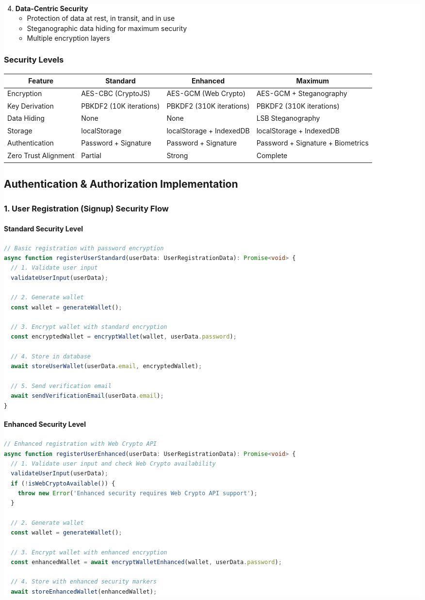 4. **Data-Centric Security**
   - Protection of data at rest, in transit, and in use
   - Steganographic data hiding for maximum security
   - Multiple encryption layers

### Security Levels

| Feature | Standard | Enhanced | Maximum |
|---------|----------|----------|---------|
| Encryption | AES-CBC (CryptoJS) | AES-GCM (Web Crypto) | AES-GCM + Steganography |
| Key Derivation | PBKDF2 (10K iterations) | PBKDF2 (310K iterations) | PBKDF2 (310K iterations) |
| Data Hiding | None | None | LSB Steganography |
| Storage | localStorage | localStorage + IndexedDB | localStorage + IndexedDB |
| Authentication | Password + Signature | Password + Signature | Password + Signature + Biometrics |
| Zero Trust Alignment | Partial | Strong | Complete |

## Authentication & Authorization Implementation

### 1. User Registration (Signup) Security Flow

#### Standard Security Level
```typescript
// Basic registration with password encryption
async function registerUserStandard(userData: UserRegistrationData): Promise<void> {
  // 1. Validate user input
  validateUserInput(userData);
  
  // 2. Generate wallet
  const wallet = generateWallet();
  
  // 3. Encrypt wallet with standard encryption
  const encryptedWallet = encryptWallet(wallet, userData.password);
  
  // 4. Store in database
  await storeUserWallet(userData.email, encryptedWallet);
  
  // 5. Send verification email
  await sendVerificationEmail(userData.email);
}
```

#### Enhanced Security Level
```typescript
// Enhanced registration with Web Crypto API
async function registerUserEnhanced(userData: UserRegistrationData): Promise<void> {
  // 1. Validate user input and check Web Crypto availability
  validateUserInput(userData);
  if (!isWebCryptoAvailable()) {
    throw new Error('Enhanced security requires Web Crypto API support');
  }
  
  // 2. Generate wallet
  const wallet = generateWallet();
  
  // 3. Encrypt wallet with enhanced encryption
  const enhancedWallet = await encryptWalletEnhanced(wallet, userData.password);
  
  // 4. Store with enhanced security markers
  await storeEnhancedWallet(enhancedWallet);
```